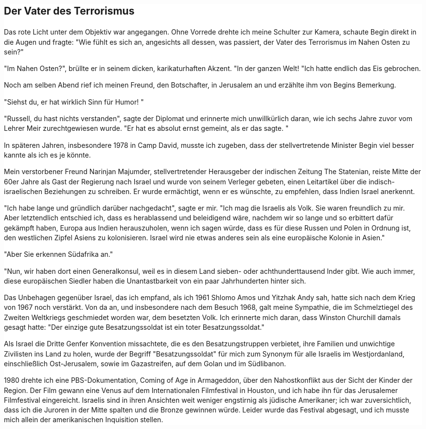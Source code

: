 ## Der Vater des Terrorismus

Das rote Licht unter dem Objektiv war angegangen. Ohne Vorrede drehte ich meine Schulter zur Kamera, schaute Begin direkt in die Augen und fragte: "Wie fühlt es sich an, angesichts all dessen, was passiert, der Vater des Terrorismus im Nahen Osten zu sein?"

"Im Nahen Osten?", brüllte er in seinem dicken, karikaturhaften Akzent. "In der ganzen Welt! "Ich hatte endlich das Eis gebrochen.

Noch am selben Abend rief ich meinen Freund, den Botschafter, in Jerusalem an und erzählte ihm von Begins Bemerkung.

"Siehst du, er hat wirklich Sinn für Humor! "

"Russell, du hast nichts verstanden", sagte der Diplomat und erinnerte mich unwillkürlich daran, wie ich sechs Jahre zuvor vom Lehrer Meir zurechtgewiesen wurde. "Er hat es absolut ernst gemeint, als er das sagte. "

In späteren Jahren, insbesondere 1978 in Camp David, musste ich zugeben, dass der stellvertretende Minister Begin viel besser kannte als ich es je könnte.

Mein verstorbener Freund Narinjan Majumder, stellvertretender Herausgeber der indischen Zeitung The Statenian, reiste Mitte der 60er Jahre als Gast der Regierung nach Israel und wurde von seinem Verleger gebeten, einen Leitartikel über die indisch-israelischen Beziehungen zu schreiben. Er wurde ermächtigt, wenn er es wünschte, zu empfehlen, dass Indien Israel anerkennt.

"Ich habe lange und gründlich darüber nachgedacht", sagte er mir. "Ich mag die Israelis als Volk. Sie waren freundlich zu mir. Aber letztendlich entschied ich, dass es herablassend und beleidigend wäre, nachdem wir so lange und so erbittert dafür gekämpft haben, Europa aus Indien herauszuholen, wenn ich sagen würde, dass es für diese Russen und Polen in Ordnung ist, den westlichen Zipfel Asiens zu kolonisieren. Israel wird nie etwas anderes sein als eine europäische Kolonie in Asien."

"Aber Sie erkennen Südafrika an."

"Nun, wir haben dort einen Generalkonsul, weil es in diesem Land sieben- oder achthunderttausend Inder gibt. Wie auch immer, diese europäischen Siedler haben die Unantastbarkeit von ein paar Jahrhunderten hinter sich.

Das Unbehagen gegenüber Israel, das ich empfand, als ich 1961 Shlomo Amos und Yitzhak Andy sah, hatte sich nach dem Krieg von 1967 noch verstärkt. Von da an, und insbesondere nach dem Besuch 1968, galt meine Sympathie, die im Schmelztiegel des Zweiten Weltkriegs geschmiedet worden war, dem besetzten Volk. Ich erinnerte mich daran, dass Winston Churchill damals gesagt hatte: "Der einzige gute Besatzungssoldat ist ein toter Besatzungssoldat."

Als Israel die Dritte Genfer Konvention missachtete, die es den Besatzungstruppen verbietet, ihre Familien und unwichtige Zivilisten ins Land zu holen, wurde der Begriff "Besatzungssoldat" für mich zum Synonym für alle Israelis im Westjordanland, einschließlich Ost-Jerusalem, sowie im Gazastreifen, auf dem Golan und im Südlibanon.

1980 drehte ich eine PBS-Dokumentation, Coming of Age in Armageddon, über den Nahostkonflikt aus der Sicht der Kinder der Region. Der Film gewann eine Venus auf dem Internationalen Filmfestival in Houston, und ich habe ihn für das Jerusalemer Filmfestival eingereicht. Israelis sind in ihren Ansichten weit weniger engstirnig als jüdische Amerikaner; ich war zuversichtlich, dass ich die Juroren in der Mitte spalten und die Bronze gewinnen würde. Leider wurde das Festival abgesagt, und ich musste mich allein der amerikanischen Inquisition stellen.
